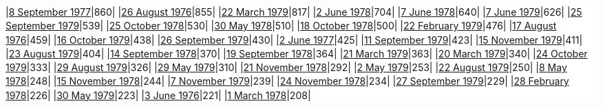 |[8 September 1977](https://historichansard.net/hofreps/1977/19770908_reps_30_hor106/)|860|
|[26 August 1976](https://historichansard.net/hofreps/1976/19760826_reps_30_hor100/)|855|
|[22 March 1979](https://historichansard.net/hofreps/1979/19790322_reps_31_hor113/)|817|
|[2 June 1978](https://historichansard.net/hofreps/1978/19780602_reps_31_hor109/)|704|
|[7 June 1978](https://historichansard.net/hofreps/1978/19780607_reps_31_hor109/)|640|
|[7 June 1979](https://historichansard.net/hofreps/1979/19790607_reps_31_hor114/)|626|
|[25 September 1979](https://historichansard.net/hofreps/1979/19790925_reps_31_hor115/)|539|
|[25 October 1978](https://historichansard.net/hofreps/1978/19781025_reps_31_hor111/)|530|
|[30 May 1978](https://historichansard.net/hofreps/1978/19780530_reps_31_hor109/)|510|
|[18 October 1978](https://historichansard.net/hofreps/1978/19781018_reps_31_hor111/)|500|
|[22 February 1979](https://historichansard.net/hofreps/1979/19790222_reps_31_hor113/)|476|
|[17 August 1976](https://historichansard.net/hofreps/1976/19760817_reps_30_hor100/)|459|
|[16 October 1979](https://historichansard.net/hofreps/1979/19791016_reps_31_hor116/)|438|
|[26 September 1979](https://historichansard.net/hofreps/1979/19790926_reps_31_hor115/)|430|
|[2 June 1977](https://historichansard.net/hofreps/1977/19770602_reps_30_hor105/)|425|
|[11 September 1979](https://historichansard.net/hofreps/1979/19790911_reps_31_hor115/)|423|
|[15 November 1979](https://historichansard.net/hofreps/1979/19791115_reps_31_hor116/)|411|
|[23 August 1979](https://historichansard.net/hofreps/1979/19790823_reps_31_hor115/)|404|
|[14 September 1978](https://historichansard.net/hofreps/1978/19780914_reps_31_hor110/)|370|
|[19 September 1978](https://historichansard.net/hofreps/1978/19780919_reps_31_hor110/)|364|
|[21 March 1979](https://historichansard.net/hofreps/1979/19790321_reps_31_hor113/)|363|
|[20 March 1979](https://historichansard.net/hofreps/1979/19790320_reps_31_hor113/)|340|
|[24 October 1979](https://historichansard.net/hofreps/1979/19791024_reps_31_hor116/)|333|
|[29 August 1979](https://historichansard.net/hofreps/1979/19790829_reps_31_hor115/)|326|
|[29 May 1979](https://historichansard.net/hofreps/1979/19790529_reps_31_hor114/)|310|
|[21 November 1978](https://historichansard.net/hofreps/1978/19781121_reps_31_hor112/)|292|
|[2 May 1979](https://historichansard.net/hofreps/1979/19790502_reps_31_hor114/)|253|
|[22 August 1979](https://historichansard.net/hofreps/1979/19790822_reps_31_hor115/)|250|
|[8 May 1978](https://historichansard.net/hofreps/1978/19780508_reps_31_hor109/)|248|
|[15 November 1978](https://historichansard.net/hofreps/1978/19781115_reps_31_hor112/)|244|
|[7 November 1979](https://historichansard.net/hofreps/1979/19791107_reps_31_hor116/)|239|
|[24 November 1978](https://historichansard.net/hofreps/1978/19781124_reps_31_hor112/)|234|
|[27 September 1979](https://historichansard.net/hofreps/1979/19790927_reps_31_hor115/)|229|
|[28 February 1978](https://historichansard.net/hofreps/1978/19780228_reps_31_hor108/)|226|
|[30 May 1979](https://historichansard.net/hofreps/1979/19790530_reps_31_hor114/)|223|
|[3 June 1976](https://historichansard.net/hofreps/1976/19760603_reps_30_hor99/)|221|
|[1 March 1978](https://historichansard.net/hofreps/1978/19780301_reps_31_hor108/)|208|